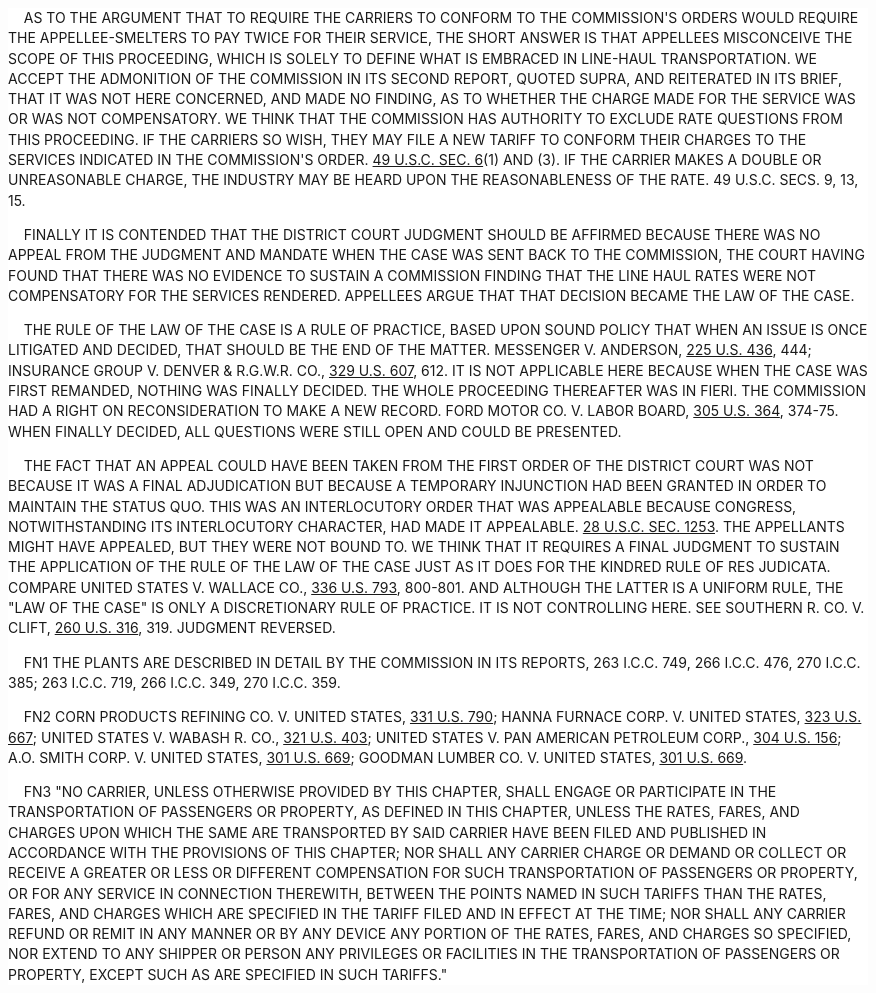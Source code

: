     AS TO THE ARGUMENT THAT TO REQUIRE THE CARRIERS TO CONFORM TO THE COMMISSION'S ORDERS WOULD REQUIRE THE APPELLEE-SMELTERS TO PAY TWICE FOR THEIR SERVICE, THE SHORT ANSWER IS THAT APPELLEES MISCONCEIVE THE SCOPE OF THIS PROCEEDING, WHICH IS SOLELY TO DEFINE WHAT IS EMBRACED IN LINE-HAUL TRANSPORTATION.  WE ACCEPT THE ADMONITION OF THE COMMISSION IN ITS SECOND REPORT, QUOTED SUPRA, AND REITERATED IN ITS BRIEF, THAT IT WAS NOT HERE CONCERNED, AND MADE NO FINDING, AS TO WHETHER THE CHARGE MADE FOR THE SERVICE WAS OR WAS NOT COMPENSATORY.  WE THINK THAT THE COMMISSION HAS AUTHORITY TO EXCLUDE RATE QUESTIONS FROM THIS PROCEEDING.  IF THE CARRIERS SO WISH, THEY MAY FILE A NEW TARIFF TO CONFORM THEIR CHARGES TO THE SERVICES INDICATED IN THE COMMISSION'S ORDER.  [49 U.S.C. SEC. 6][/us/usc/t49/s6](1) AND (3).  IF THE CARRIER MAKES A DOUBLE OR UNREASONABLE CHARGE, THE INDUSTRY MAY BE HEARD UPON THE REASONABLENESS OF THE RATE.  49 U.S.C. SECS. 9, 13, 15.

    FINALLY IT IS CONTENDED THAT THE DISTRICT COURT JUDGMENT SHOULD BE AFFIRMED BECAUSE THERE WAS NO APPEAL FROM THE JUDGMENT AND MANDATE WHEN THE CASE WAS SENT BACK TO THE COMMISSION, THE COURT HAVING FOUND THAT THERE WAS NO EVIDENCE TO SUSTAIN A COMMISSION FINDING THAT THE LINE HAUL RATES WERE NOT COMPENSATORY FOR THE SERVICES RENDERED.  APPELLEES ARGUE THAT THAT DECISION BECAME THE LAW OF THE CASE.

    THE RULE OF THE LAW OF THE CASE IS A RULE OF PRACTICE, BASED UPON SOUND POLICY THAT WHEN AN ISSUE IS ONCE LITIGATED AND DECIDED, THAT SHOULD BE THE END OF THE MATTER.  MESSENGER V. ANDERSON, [225 U.S. 436][/us/courts/scotus/usReporter/225/436], 444; INSURANCE GROUP V. DENVER & R.G.W.R. CO., [329 U.S. 607][/us/courts/scotus/usReporter/329/607], 612.  IT IS NOT APPLICABLE HERE BECAUSE WHEN THE CASE WAS FIRST REMANDED, NOTHING WAS FINALLY DECIDED.  THE WHOLE PROCEEDING THEREAFTER WAS IN FIERI.  THE COMMISSION HAD A RIGHT ON RECONSIDERATION TO MAKE A NEW RECORD.  FORD MOTOR CO. V. LABOR BOARD, [305 U.S. 364][/us/courts/scotus/usReporter/305/364], 374-75.  WHEN FINALLY DECIDED, ALL QUESTIONS WERE STILL OPEN AND COULD BE PRESENTED.

    THE FACT THAT AN APPEAL COULD HAVE BEEN TAKEN FROM THE FIRST ORDER OF THE DISTRICT COURT WAS NOT BECAUSE IT WAS A FINAL ADJUDICATION BUT BECAUSE A TEMPORARY INJUNCTION HAD BEEN GRANTED IN ORDER TO MAINTAIN THE STATUS QUO.  THIS WAS AN INTERLOCUTORY ORDER THAT WAS APPEALABLE BECAUSE CONGRESS, NOTWITHSTANDING ITS INTERLOCUTORY CHARACTER, HAD MADE IT APPEALABLE.  [28 U.S.C. SEC. 1253][/us/usc/t28/s1253].  THE APPELLANTS MIGHT HAVE APPEALED, BUT THEY WERE NOT BOUND TO.  WE THINK THAT IT REQUIRES A FINAL JUDGMENT TO SUSTAIN THE APPLICATION OF THE RULE OF THE LAW OF THE CASE JUST AS IT DOES FOR THE KINDRED RULE OF RES JUDICATA.  COMPARE UNITED STATES V. WALLACE CO., [336 U.S. 793][/us/courts/scotus/usReporter/336/793], 800-801.  AND ALTHOUGH THE LATTER IS A UNIFORM RULE, THE "LAW OF THE CASE" IS ONLY A DISCRETIONARY RULE OF PRACTICE.  IT IS NOT CONTROLLING HERE.  SEE SOUTHERN R. CO. V. CLIFT, [260 U.S. 316][/us/courts/scotus/usReporter/260/316], 319.  JUDGMENT REVERSED.

    FN1  THE PLANTS ARE DESCRIBED IN DETAIL BY THE COMMISSION IN ITS REPORTS, 263 I.C.C. 749, 266 I.C.C. 476, 270 I.C.C. 385; 263 I.C.C. 719, 266 I.C.C. 349, 270 I.C.C. 359.

    FN2  CORN PRODUCTS REFINING CO. V. UNITED STATES, [331 U.S. 790][/us/courts/scotus/usReporter/331/790]; HANNA FURNACE CORP. V. UNITED STATES, [323 U.S. 667][/us/courts/scotus/usReporter/323/667]; UNITED STATES V. WABASH R. CO., [321 U.S. 403][/us/courts/scotus/usReporter/321/403]; UNITED STATES V. PAN AMERICAN PETROLEUM CORP., [304 U.S. 156][/us/courts/scotus/usReporter/304/156]; A.O. SMITH CORP. V. UNITED STATES, [301 U.S. 669][/us/courts/scotus/usReporter/301/669]; GOODMAN LUMBER CO. V. UNITED STATES, [301 U.S. 669][/us/courts/scotus/usReporter/301/669].

    FN3  "NO CARRIER, UNLESS OTHERWISE PROVIDED BY THIS CHAPTER, SHALL ENGAGE OR PARTICIPATE IN THE TRANSPORTATION OF PASSENGERS OR PROPERTY, AS DEFINED IN THIS CHAPTER, UNLESS THE RATES, FARES, AND CHARGES UPON WHICH THE SAME ARE TRANSPORTED BY SAID CARRIER HAVE BEEN FILED AND PUBLISHED IN ACCORDANCE WITH THE PROVISIONS OF THIS CHAPTER; NOR SHALL ANY CARRIER CHARGE OR DEMAND OR COLLECT OR RECEIVE A GREATER OR LESS OR DIFFERENT COMPENSATION FOR SUCH TRANSPORTATION OF PASSENGERS OR PROPERTY, OR FOR ANY SERVICE IN CONNECTION THEREWITH, BETWEEN THE POINTS NAMED IN SUCH TARIFFS THAN THE RATES, FARES, AND CHARGES WHICH ARE SPECIFIED IN THE TARIFF FILED AND IN EFFECT AT THE TIME; NOR SHALL ANY CARRIER REFUND OR REMIT IN ANY MANNER OR BY ANY DEVICE ANY PORTION OF THE RATES, FARES, AND CHARGES SO SPECIFIED, NOR EXTEND TO ANY SHIPPER OR PERSON ANY PRIVILEGES OR FACILITIES IN THE TRANSPORTATION OF PASSENGERS OR PROPERTY, EXCEPT SUCH AS ARE SPECIFIED IN SUCH TARIFFS."


[/us/courts/scotus/usReporter/339/186]: https://publicdocs.github.io/go/links?ns=uslm-x&ref=%2Fus%2Fcourts%2Fscotus%2FusReporter%2F339%2F186
[/us/courts/scotus/usReporter/301/402]: https://publicdocs.github.io/go/links?ns=uslm-x&ref=%2Fus%2Fcourts%2Fscotus%2FusReporter%2F301%2F402
[/us/courts/scotus/usReporter/321/403]: https://publicdocs.github.io/go/links?ns=uslm-x&ref=%2Fus%2Fcourts%2Fscotus%2FusReporter%2F321%2F403
[/us/courts/scotus/usReporter/331/790]: https://publicdocs.github.io/go/links?ns=uslm-x&ref=%2Fus%2Fcourts%2Fscotus%2FusReporter%2F331%2F790
[/us/courts/scotus/usReporter/301/402]: https://publicdocs.github.io/go/links?ns=uslm-x&ref=%2Fus%2Fcourts%2Fscotus%2FusReporter%2F301%2F402
[/us/courts/scotus/usReporter/305/507]: https://publicdocs.github.io/go/links?ns=uslm-x&ref=%2Fus%2Fcourts%2Fscotus%2FusReporter%2F305%2F507
[/us/usc/t49/s6]: https://publicdocs.github.io/go/links?ns=uslm&ref=%2Fus%2Fusc%2Ft49%2Fs6
[/us/courts/scotus/usReporter/225/436]: https://publicdocs.github.io/go/links?ns=uslm-x&ref=%2Fus%2Fcourts%2Fscotus%2FusReporter%2F225%2F436
[/us/courts/scotus/usReporter/329/607]: https://publicdocs.github.io/go/links?ns=uslm-x&ref=%2Fus%2Fcourts%2Fscotus%2FusReporter%2F329%2F607
[/us/courts/scotus/usReporter/305/364]: https://publicdocs.github.io/go/links?ns=uslm-x&ref=%2Fus%2Fcourts%2Fscotus%2FusReporter%2F305%2F364
[/us/usc/t28/s1253]: https://publicdocs.github.io/go/links?ns=uslm&ref=%2Fus%2Fusc%2Ft28%2Fs1253
[/us/courts/scotus/usReporter/336/793]: https://publicdocs.github.io/go/links?ns=uslm-x&ref=%2Fus%2Fcourts%2Fscotus%2FusReporter%2F336%2F793
[/us/courts/scotus/usReporter/260/316]: https://publicdocs.github.io/go/links?ns=uslm-x&ref=%2Fus%2Fcourts%2Fscotus%2FusReporter%2F260%2F316
[/us/courts/scotus/usReporter/331/790]: https://publicdocs.github.io/go/links?ns=uslm-x&ref=%2Fus%2Fcourts%2Fscotus%2FusReporter%2F331%2F790
[/us/courts/scotus/usReporter/323/667]: https://publicdocs.github.io/go/links?ns=uslm-x&ref=%2Fus%2Fcourts%2Fscotus%2FusReporter%2F323%2F667
[/us/courts/scotus/usReporter/321/403]: https://publicdocs.github.io/go/links?ns=uslm-x&ref=%2Fus%2Fcourts%2Fscotus%2FusReporter%2F321%2F403
[/us/courts/scotus/usReporter/304/156]: https://publicdocs.github.io/go/links?ns=uslm-x&ref=%2Fus%2Fcourts%2Fscotus%2FusReporter%2F304%2F156
[/us/courts/scotus/usReporter/301/669]: https://publicdocs.github.io/go/links?ns=uslm-x&ref=%2Fus%2Fcourts%2Fscotus%2FusReporter%2F301%2F669
[/us/courts/scotus/usReporter/301/669]: https://publicdocs.github.io/go/links?ns=uslm-x&ref=%2Fus%2Fcourts%2Fscotus%2FusReporter%2F301%2F669
[/us/stat/24/379]: https://publicdocs.github.io/go/links?ns=uslm&ref=%2Fus%2Fstat%2F24%2F379
[/us/usc/t49/s6]: https://publicdocs.github.io/go/links?ns=uslm&ref=%2Fus%2Fusc%2Ft49%2Fs6
[/us/courts/scotus/usReporter/320/368]: https://publicdocs.github.io/go/links?ns=uslm-x&ref=%2Fus%2Fcourts%2Fscotus%2FusReporter%2F320%2F368
[/us/courts/scotus/usReporter/304/156]: https://publicdocs.github.io/go/links?ns=uslm-x&ref=%2Fus%2Fcourts%2Fscotus%2FusReporter%2F304%2F156
[/us/courts/scotus/usReporter/301/402]: https://publicdocs.github.io/go/links?ns=uslm-x&ref=%2Fus%2Fcourts%2Fscotus%2FusReporter%2F301%2F402